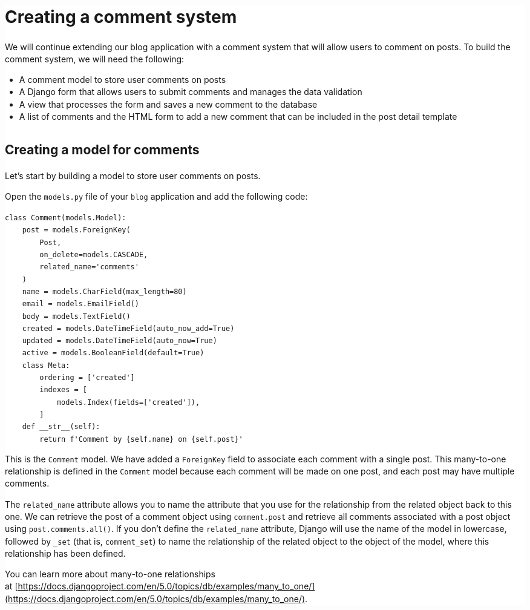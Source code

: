 # Creating a comment system

We will continue extending our blog application with a comment system that will allow users to comment on posts. To build the comment system, we will need the following:

- A comment model to store user comments on posts
- A Django form that allows users to submit comments and manages the data validation
- A view that processes the form and saves a new comment to the database
- A list of comments and the HTML form to add a new comment that can be included in the post detail template

## Creating a model for comments

Let’s start by building a model to store user comments on posts.

Open the `models.py` file of your `blog` application and add the following code:

```
class Comment(models.Model):
    post = models.ForeignKey(
        Post,
        on_delete=models.CASCADE,
        related_name='comments'
    )
    name = models.CharField(max_length=80)
    email = models.EmailField()
    body = models.TextField()
    created = models.DateTimeField(auto_now_add=True)
    updated = models.DateTimeField(auto_now=True)
    active = models.BooleanField(default=True)
    class Meta:
        ordering = ['created']
        indexes = [
            models.Index(fields=['created']),
        ]
    def __str__(self):
        return f'Comment by {self.name} on {self.post}'
```

This is the `Comment` model. We have added a `ForeignKey` field to associate each comment with a single post. This many-to-one relationship is defined in the `Comment` model because each comment will be made on one post, and each post may have multiple comments.

The `related_name` attribute allows you to name the attribute that you use for the relationship from the related object back to this one. We can retrieve the post of a comment object using `comment.post` and retrieve all comments associated with a post object using `post.comments.all()`. If you don’t define the `related_name` attribute, Django will use the name of the model in lowercase, followed by `_set` (that is, `comment_set`) to name the relationship of the related object to the object of the model, where this relationship has been defined.

You can learn more about many-to-one relationships at [https://docs.djangoproject.com/en/5.0/topics/db/examples/many_to_one/](https://docs.djangoproject.com/en/5.0/topics/db/examples/many_to_one/).
